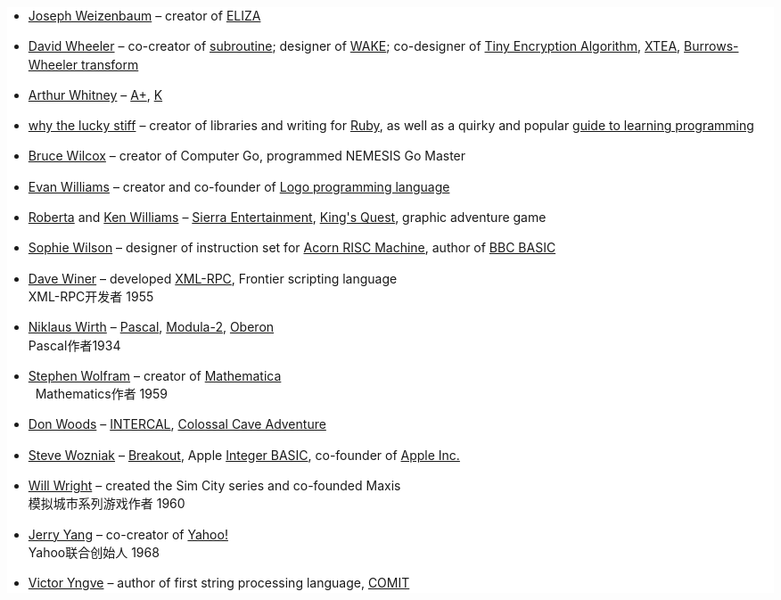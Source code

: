 *   [Joseph Weizenbaum](https://en.wikipedia.org/wiki/Joseph_Weizenbaum "Joseph Weizenbaum") – creator of [ELIZA](https://en.wikipedia.org/wiki/ELIZA "ELIZA")
*   [David Wheeler](https://en.wikipedia.org/wiki/David_Wheeler_(computer_scientist) "David Wheeler (computer scientist)") – co-creator of [subroutine](https://en.wikipedia.org/wiki/Subroutine "Subroutine"); designer of [WAKE](https://en.wikipedia.org/wiki/WAKE_(cipher) "WAKE (cipher)"); co-designer of [Tiny Encryption Algorithm](https://en.wikipedia.org/wiki/Tiny_Encryption_Algorithm "Tiny Encryption Algorithm"), [XTEA](https://en.wikipedia.org/wiki/XTEA "XTEA"), [Burrows-Wheeler transform](https://en.wikipedia.org/wiki/Burrows-Wheeler_transform "Burrows-Wheeler transform")
*   [Arthur Whitney](https://en.wikipedia.org/wiki/Arthur_Whitney_(computer_scientist) "Arthur Whitney (computer scientist)") – [A+](https://en.wikipedia.org/wiki/A%2B_(programming_language) "A+ (programming language)"), [K](https://en.wikipedia.org/wiki/K_(programming_language) "K (programming language)")
*   [why the lucky stiff](https://en.wikipedia.org/wiki/Why_the_lucky_stiff "Why the lucky stiff") – creator of libraries and writing for [Ruby](https://en.wikipedia.org/wiki/Ruby_(programming_language) "Ruby (programming language)"), as well as a quirky and popular [guide to learning programming](https://en.wikipedia.org/wiki/Why%27s_(poignant)_Guide_to_Ruby "Why's (poignant) Guide to Ruby")
*   [Bruce Wilcox](https://en.wikipedia.org/wiki/Bruce_Wilcox "Bruce Wilcox") – creator of Computer Go, programmed NEMESIS Go Master
*   [Evan Williams](https://en.wikipedia.org/wiki/Evan_Williams_(Internet_entrepreneur) "Evan Williams (Internet entrepreneur)") – creator and co-founder of [Logo programming language](https://en.wikipedia.org/wiki/Logo_(programming_language) "Logo (programming language)")
*   [Roberta](https://en.wikipedia.org/wiki/Roberta_Williams "Roberta Williams") and [Ken Williams](https://en.wikipedia.org/wiki/Ken_Williams_(gaming) "Ken Williams (gaming)") – [Sierra Entertainment](https://en.wikipedia.org/wiki/Sierra_Entertainment "Sierra Entertainment"), [King's Quest](https://en.wikipedia.org/wiki/King%27s_Quest "King's Quest"), graphic adventure game
*   [Sophie Wilson](https://en.wikipedia.org/wiki/Sophie_Wilson "Sophie Wilson") – designer of instruction set for [Acorn RISC Machine](https://en.wikipedia.org/wiki/ARM_architecture "ARM architecture"), author of [BBC BASIC](https://en.wikipedia.org/wiki/BBC_BASIC "BBC BASIC")
*   [Dave Winer](https://en.wikipedia.org/wiki/Dave_Winer "Dave Winer") – developed [XML-RPC](https://en.wikipedia.org/wiki/XML-RPC "XML-RPC"), Frontier scripting language  
    XML-RPC开发者 1955
*   [Niklaus Wirth](https://en.wikipedia.org/wiki/Niklaus_Wirth "Niklaus Wirth") – [Pascal](https://en.wikipedia.org/wiki/Pascal_(programming_language) "Pascal (programming language)"), [Modula-2](https://en.wikipedia.org/wiki/Modula-2 "Modula-2"), [Oberon](https://en.wikipedia.org/wiki/Oberon_(programming_language) "Oberon (programming language)")  
    Pascal作者1934
*   [Stephen Wolfram](https://en.wikipedia.org/wiki/Stephen_Wolfram "Stephen Wolfram") – creator of [Mathematica](https://en.wikipedia.org/wiki/Mathematica "Mathematica")  
      Mathematics作者 1959
*   [Don Woods](https://en.wikipedia.org/wiki/Don_Woods_(programmer) "Don Woods (programmer)") – [INTERCAL](https://en.wikipedia.org/wiki/INTERCAL "INTERCAL"), [Colossal Cave Adventure](https://en.wikipedia.org/wiki/Colossal_Cave_Adventure "Colossal Cave Adventure")
*   [Steve Wozniak](https://en.wikipedia.org/wiki/Steve_Wozniak "Steve Wozniak") – [Breakout](https://en.wikipedia.org/wiki/Breakout_(video_game) "Breakout (video game)"), Apple [Integer BASIC](https://en.wikipedia.org/wiki/Integer_BASIC "Integer BASIC"), co-founder of [Apple Inc.](https://en.wikipedia.org/wiki/Apple_Inc. "Apple Inc.")
*   [Will Wright](https://en.wikipedia.org/wiki/Will_Wright_(game_designer) "Will Wright (game designer)") – created the Sim City series and co-founded Maxis  
    模拟城市系列游戏作者 1960

*   [Jerry Yang](https://en.wikipedia.org/wiki/Jerry_Yang_(entrepreneur) "Jerry Yang (entrepreneur)") – co-creator of [Yahoo!](https://en.wikipedia.org/wiki/Yahoo! "Yahoo!")  
    Yahoo联合创始人 1968
*   [Victor Yngve](https://en.wikipedia.org/wiki/Victor_Yngve "Victor Yngve") – author of first string processing language, [COMIT](https://en.wikipedia.org/wiki/COMIT "COMIT")
